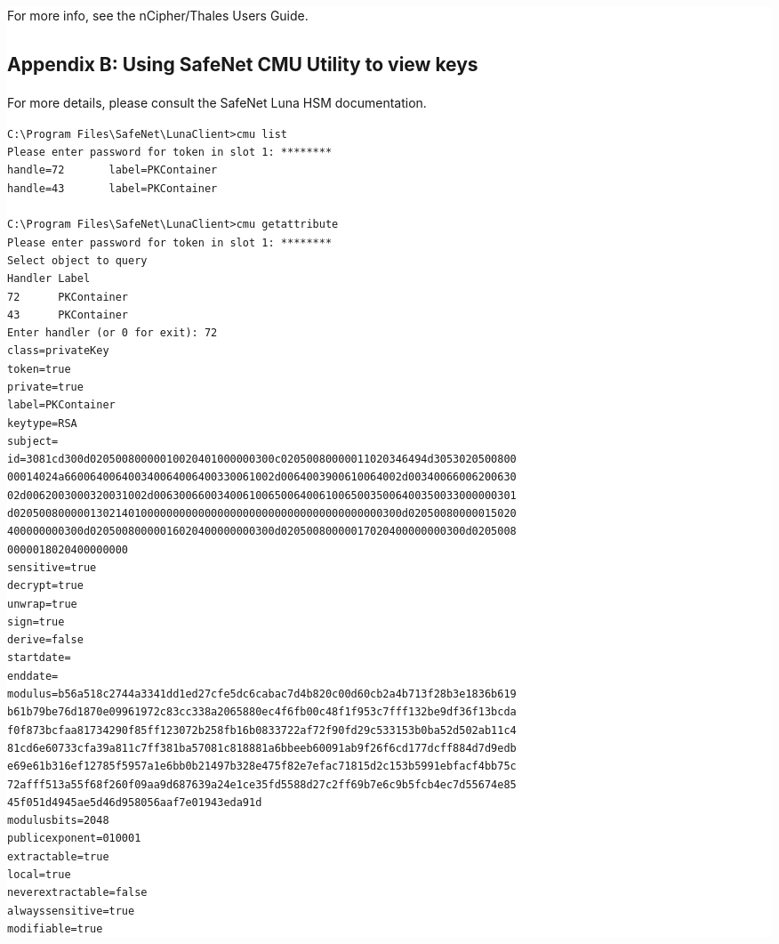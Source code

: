 For more info, see the nCipher/Thales Users Guide.

## <span id="Appendix_B__Using_SafeNet_CMU_Utility_to_view_keys"></span><span id="appendix_b__using_safenet_cmu_utility_to_view_keys"></span><span id="APPENDIX_B__USING_SAFENET_CMU_UTILITY_TO_VIEW_KEYS"></span>Appendix B: Using SafeNet CMU Utility to view keys


For more details, please consult the SafeNet Luna HSM documentation.

``` syntax
C:\Program Files\SafeNet\LunaClient>cmu list
Please enter password for token in slot 1: ********
handle=72       label=PKContainer
handle=43       label=PKContainer

C:\Program Files\SafeNet\LunaClient>cmu getattribute
Please enter password for token in slot 1: ********
Select object to query
Handler Label
72      PKContainer
43      PKContainer
Enter handler (or 0 for exit): 72
class=privateKey
token=true
private=true
label=PKContainer
keytype=RSA
subject=
id=3081cd300d02050080000010020401000000300c02050080000011020346494d3053020500800
00014024a660064006400340064006400330061002d0064003900610064002d00340066006200630
02d0062003000320031002d006300660034006100650064006100650035006400350033000000301
d0205008000001302140100000000000000000000000000000000000000300d02050080000015020
400000000300d02050080000016020400000000300d02050080000017020400000000300d0205008
0000018020400000000
sensitive=true
decrypt=true
unwrap=true
sign=true
derive=false
startdate=
enddate=
modulus=b56a518c2744a3341dd1ed27cfe5dc6cabac7d4b820c00d60cb2a4b713f28b3e1836b619
b61b79be76d1870e09961972c83cc338a2065880ec4f6fb00c48f1f953c7fff132be9df36f13bcda
f0f873bcfaa81734290f85ff123072b258fb16b0833722af72f90fd29c533153b0ba52d502ab11c4
81cd6e60733cfa39a811c7ff381ba57081c818881a6bbeeb60091ab9f26f6cd177dcff884d7d9edb
e69e61b316ef12785f5957a1e6bb0b21497b328e475f82e7efac71815d2c153b5991ebfacf4bb75c
72afff513a55f68f260f09aa9d687639a24e1ce35fd5588d27c2ff69b7e6c9b5fcb4ec7d55674e85
45f051d4945ae5d46d958056aaf7e01943eda91d
modulusbits=2048
publicexponent=010001
extractable=true
local=true
neverextractable=false
alwayssensitive=true
modifiable=true
```

